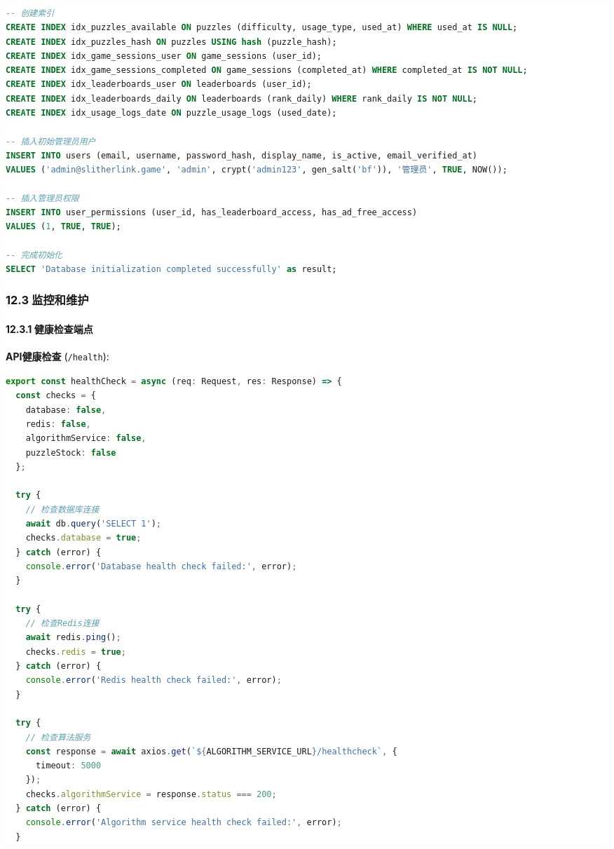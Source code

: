 ```sql
-- 创建索引
CREATE INDEX idx_puzzles_available ON puzzles (difficulty, usage_type, used_at) WHERE used_at IS NULL;
CREATE INDEX idx_puzzles_hash ON puzzles USING hash (puzzle_hash);
CREATE INDEX idx_game_sessions_user ON game_sessions (user_id);
CREATE INDEX idx_game_sessions_completed ON game_sessions (completed_at) WHERE completed_at IS NOT NULL;
CREATE INDEX idx_leaderboards_user ON leaderboards (user_id);
CREATE INDEX idx_leaderboards_daily ON leaderboards (rank_daily) WHERE rank_daily IS NOT NULL;
CREATE INDEX idx_usage_logs_date ON puzzle_usage_logs (used_date);

-- 插入初始管理员用户
INSERT INTO users (email, username, password_hash, display_name, is_active, email_verified_at)
VALUES ('admin@slitherlink.game', 'admin', crypt('admin123', gen_salt('bf')), '管理员', TRUE, NOW());

-- 插入管理员权限
INSERT INTO user_permissions (user_id, has_leaderboard_access, has_ad_free_access)
VALUES (1, TRUE, TRUE);

-- 完成初始化
SELECT 'Database initialization completed successfully' as result;
```

### 12.3 监控和维护

#### 12.3.1 健康检查端点

**API健康检查** (`/health`):
```typescript
export const healthCheck = async (req: Request, res: Response) => {
  const checks = {
    database: false,
    redis: false,
    algorithmService: false,
    puzzleStock: false
  };

  try {
    // 检查数据库连接
    await db.query('SELECT 1');
    checks.database = true;
  } catch (error) {
    console.error('Database health check failed:', error);
  }

  try {
    // 检查Redis连接
    await redis.ping();
    checks.redis = true;
  } catch (error) {
    console.error('Redis health check failed:', error);
  }

  try {
    // 检查算法服务
    const response = await axios.get(`${ALGORITHM_SERVICE_URL}/healthcheck`, {
      timeout: 5000
    });
    checks.algorithmService = response.status === 200;
  } catch (error) {
    console.error('Algorithm service health check failed:', error);
  }

```